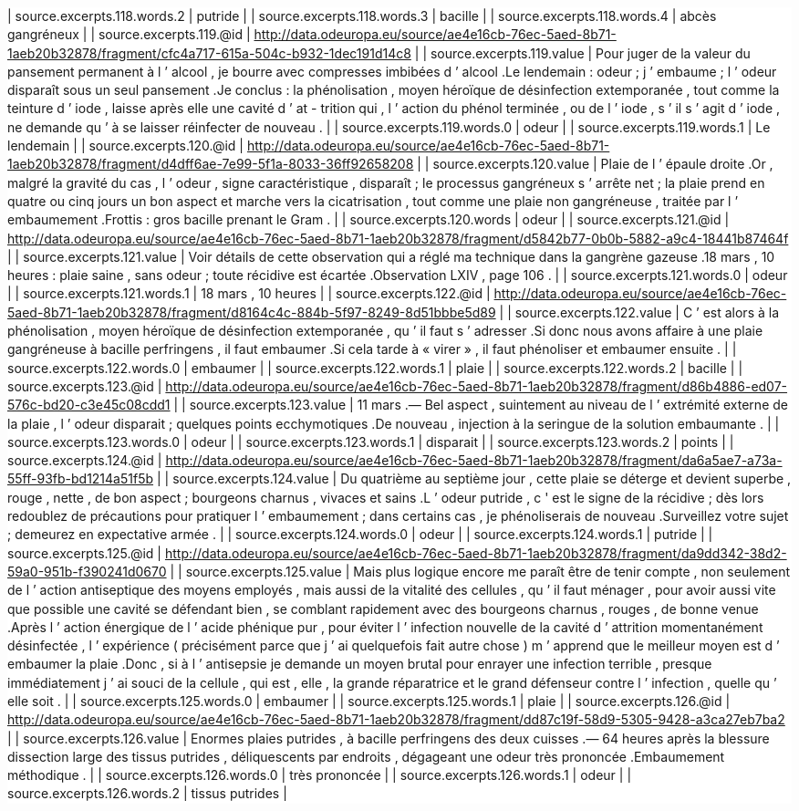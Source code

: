 | source.excerpts.118.words.2 | putride |
| source.excerpts.118.words.3 | bacille |
| source.excerpts.118.words.4 | abcès gangréneux |
| source.excerpts.119.@id | http://data.odeuropa.eu/source/ae4e16cb-76ec-5aed-8b71-1aeb20b32878/fragment/cfc4a717-615a-504c-b932-1dec191d14c8 |
| source.excerpts.119.value | Pour juger de la valeur du pansement permanent à l ’ alcool , je bourre avec compresses imbibées d ’ alcool .Le lendemain : odeur ; j ’ embaume ; l ’ odeur disparaît sous un seul pansement .Je conclus : la phénolisation , moyen héroïque de désinfection extemporanée , tout comme la teinture d ’ iode , laisse après elle une cavité d ’ at - trition qui , l ’ action du phénol terminée , ou de l ’ iode , s ’ il s ’ agit d ’ iode , ne demande qu ’ à se laisser réinfecter de nouveau . |
| source.excerpts.119.words.0 | odeur |
| source.excerpts.119.words.1 | Le lendemain |
| source.excerpts.120.@id | http://data.odeuropa.eu/source/ae4e16cb-76ec-5aed-8b71-1aeb20b32878/fragment/d4dff6ae-7e99-5f1a-8033-36ff92658208 |
| source.excerpts.120.value | Plaie de l ’ épaule droite .Or , malgré la gravité du cas , l ’ odeur , signe caractéristique , disparaît ; le processus gangréneux s ’ arrête net ; la plaie prend en quatre ou cinq jours un bon aspect et marche vers la cicatrisation , tout comme une plaie non gangréneuse , traitée par l ’ embaumement .Frottis : gros bacille prenant le Gram . |
| source.excerpts.120.words | odeur |
| source.excerpts.121.@id | http://data.odeuropa.eu/source/ae4e16cb-76ec-5aed-8b71-1aeb20b32878/fragment/d5842b77-0b0b-5882-a9c4-18441b87464f |
| source.excerpts.121.value | Voir détails de cette observation qui a réglé ma technique dans la gangrène gazeuse .18 mars , 10 heures : plaie saine , sans odeur ; toute récidive est écartée .Observation LXIV , page 106 . |
| source.excerpts.121.words.0 | odeur |
| source.excerpts.121.words.1 | 18 mars , 10 heures |
| source.excerpts.122.@id | http://data.odeuropa.eu/source/ae4e16cb-76ec-5aed-8b71-1aeb20b32878/fragment/d8164c4c-884b-5f97-8249-8d51bbbe5d89 |
| source.excerpts.122.value | C ’ est alors à la phénolisation , moyen héroïque de désinfection extemporanée , qu ’ il faut s ’ adresser .Si donc nous avons affaire à une plaie gangréneuse à bacille perfringens , il faut embaumer .Si cela tarde à « virer » , il faut phénoliser et embaumer ensuite . |
| source.excerpts.122.words.0 | embaumer |
| source.excerpts.122.words.1 | plaie |
| source.excerpts.122.words.2 | bacille |
| source.excerpts.123.@id | http://data.odeuropa.eu/source/ae4e16cb-76ec-5aed-8b71-1aeb20b32878/fragment/d86b4886-ed07-576c-bd20-c3e45c08cdd1 |
| source.excerpts.123.value | 11 mars .— Bel aspect , suintement au niveau de l ’ extrémité externe de la plaie , l ’ odeur disparait ; quelques points ecchymotiques .De nouveau , injection à la seringue de la solution embaumante . |
| source.excerpts.123.words.0 | odeur |
| source.excerpts.123.words.1 | disparait |
| source.excerpts.123.words.2 | points |
| source.excerpts.124.@id | http://data.odeuropa.eu/source/ae4e16cb-76ec-5aed-8b71-1aeb20b32878/fragment/da6a5ae7-a73a-55ff-93fb-bd1214a51f5b |
| source.excerpts.124.value | Du quatrième au septième jour , cette plaie se déterge et devient superbe , rouge , nette , de bon aspect ; bourgeons charnus , vivaces et sains .L ’ odeur putride , c ' est le signe de la récidive ; dès lors redoublez de précautions pour pratiquer l ’ embaumement ; dans certains cas , je phénoliserais de nouveau .Surveillez votre sujet ; demeurez en expectative armée . |
| source.excerpts.124.words.0 | odeur |
| source.excerpts.124.words.1 | putride |
| source.excerpts.125.@id | http://data.odeuropa.eu/source/ae4e16cb-76ec-5aed-8b71-1aeb20b32878/fragment/da9dd342-38d2-59a0-951b-f390241d0670 |
| source.excerpts.125.value | Mais plus logique encore me paraît être de tenir compte , non seulement de l ’ action antiseptique des moyens employés , mais aussi de la vitalité des cellules , qu ’ il faut ménager , pour avoir aussi vite que possible une cavité se défendant bien , se comblant rapidement avec des bourgeons charnus , rouges , de bonne venue .Après l ’ action énergique de l ’ acide phénique pur , pour éviter l ’ infection nouvelle de la cavité d ’ attrition momentanément désinfectée , l ’ expérience ( précisément parce que j ’ ai quelquefois fait autre chose ) m ’ apprend que le meilleur moyen est d ’ embaumer la plaie .Donc , si à l ’ antisepsie je demande un moyen brutal pour enrayer une infection terrible , presque immédiatement j ’ ai souci de la cellule , qui est , elle , la grande réparatrice et le grand défenseur contre l ’ infection , quelle qu ’ elle soit . |
| source.excerpts.125.words.0 | embaumer |
| source.excerpts.125.words.1 | plaie |
| source.excerpts.126.@id | http://data.odeuropa.eu/source/ae4e16cb-76ec-5aed-8b71-1aeb20b32878/fragment/dd87c19f-58d9-5305-9428-a3ca27eb7ba2 |
| source.excerpts.126.value | Enormes plaies putrides , à bacille perfringens des deux cuisses .— 64 heures après la blessure dissection large des tissus putrides , déliquescents par endroits , dégageant une odeur très prononcée .Embaumement méthodique . |
| source.excerpts.126.words.0 | très prononcée |
| source.excerpts.126.words.1 | odeur |
| source.excerpts.126.words.2 | tissus putrides |